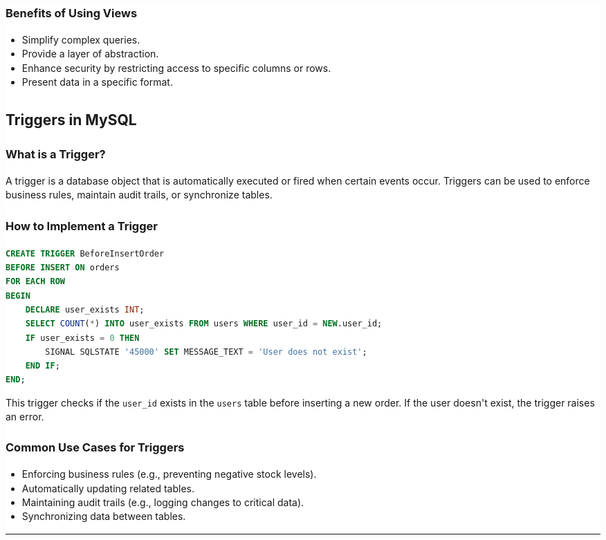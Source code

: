 ### Benefits of Using Views

- Simplify complex queries.
- Provide a layer of abstraction.
- Enhance security by restricting access to specific columns or rows.
- Present data in a specific format.

## Triggers in MySQL

### What is a Trigger?

A trigger is a database object that is automatically executed or fired when certain events occur. Triggers can be used to enforce business rules, maintain audit trails, or synchronize tables.

### How to Implement a Trigger

```sql
CREATE TRIGGER BeforeInsertOrder
BEFORE INSERT ON orders
FOR EACH ROW
BEGIN
    DECLARE user_exists INT;
    SELECT COUNT(*) INTO user_exists FROM users WHERE user_id = NEW.user_id;
    IF user_exists = 0 THEN
        SIGNAL SQLSTATE '45000' SET MESSAGE_TEXT = 'User does not exist';
    END IF;
END;
```

This trigger checks if the `user_id` exists in the `users` table before inserting a new order. If the user doesn't exist, the trigger raises an error.

### Common Use Cases for Triggers

- Enforcing business rules (e.g., preventing negative stock levels).
- Automatically updating related tables.
- Maintaining audit trails (e.g., logging changes to critical data).
- Synchronizing data between tables.

---
